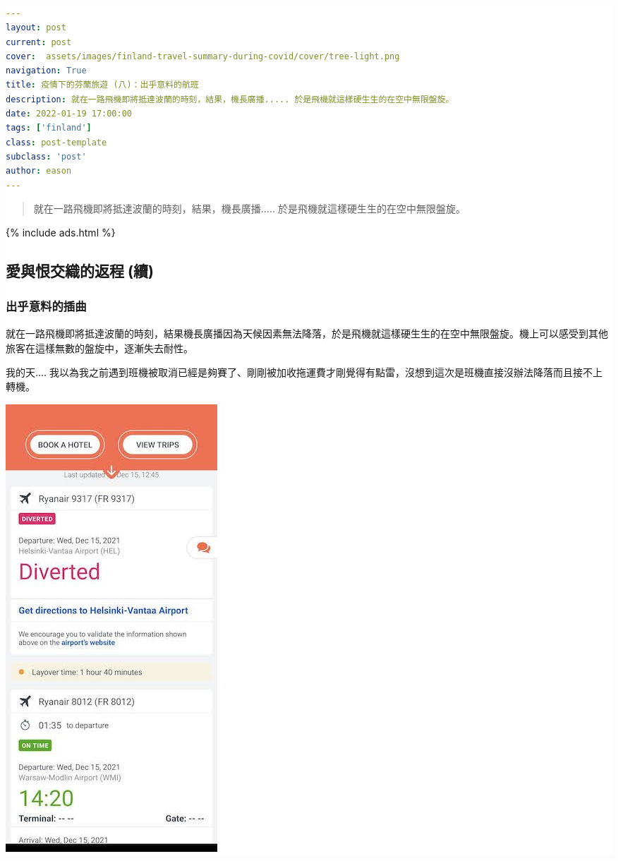```yaml
---
layout: post
current: post
cover:  assets/images/finland-travel-summary-during-covid/cover/tree-light.png
navigation: True
title: 疫情下的芬蘭旅遊 (八)：出乎意料的航班
description: 就在一路飛機即將抵達波蘭的時刻，結果，機長廣播..... 於是飛機就這樣硬生生的在空中無限盤旋。
date: 2022-01-19 17:00:00
tags: ['finland']
class: post-template
subclass: 'post'
author: eason
---
```


> 就在一路飛機即將抵達波蘭的時刻，結果，機長廣播..... 於是飛機就這樣硬生生的在空中無限盤旋。

{% include ads.html %}

## 愛與恨交織的返程 (續)

### 出乎意料的插曲

就在一路飛機即將抵達波蘭的時刻，結果機長廣播因為天候因素無法降落，於是飛機就這樣硬生生的在空中無限盤旋。機上可以感受到其他旅客在這樣無數的盤旋中，逐漸失去耐性。

我的天.... 我以為我之前遇到班機被取消已經是夠賽了、剛剛被加收拖運費才剛覺得有點雷，沒想到這次是班機直接沒辦法降落而且接不上轉機。

![](assets/images/finland-travel-summary-during-covid/diverted/flight-status.jpg)
